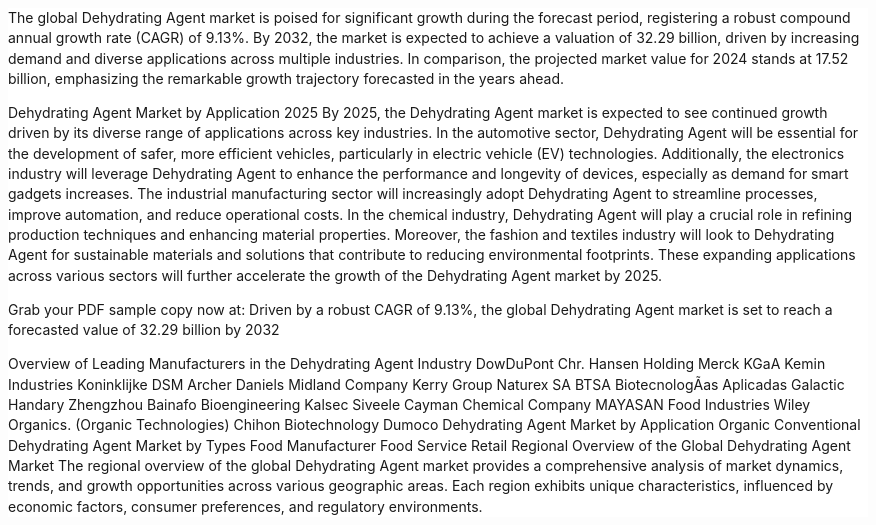 The global Dehydrating Agent market is poised for significant growth during the forecast period, registering a robust compound annual growth rate (CAGR) of 9.13%. By 2032, the market is expected to achieve a valuation of 32.29 billion, driven by increasing demand and diverse applications across multiple industries. In comparison, the projected market value for 2024 stands at 17.52 billion, emphasizing the remarkable growth trajectory forecasted in the years ahead. 

Dehydrating Agent Market by Application 2025
By 2025, the Dehydrating Agent market is expected to see continued growth driven by its diverse range of applications across key industries. In the automotive sector, Dehydrating Agent will be essential for the development of safer, more efficient vehicles, particularly in electric vehicle (EV) technologies. Additionally, the electronics industry will leverage Dehydrating Agent to enhance the performance and longevity of devices, especially as demand for smart gadgets increases. The industrial manufacturing sector will increasingly adopt Dehydrating Agent to streamline processes, improve automation, and reduce operational costs. In the chemical industry, Dehydrating Agent will play a crucial role in refining production techniques and enhancing material properties. Moreover, the fashion and textiles industry will look to Dehydrating Agent for sustainable materials and solutions that contribute to reducing environmental footprints. These expanding applications across various sectors will further accelerate the growth of the Dehydrating Agent market by 2025.

Grab your PDF sample copy now at: Driven by a robust CAGR of 9.13%, the global Dehydrating Agent market is set to reach a forecasted value of 32.29 billion by 2032

Overview of Leading Manufacturers in the Dehydrating Agent Industry
DowDuPont
Chr. Hansen Holding
Merck KGaA
Kemin Industries
Koninklijke DSM
Archer Daniels Midland Company
Kerry Group
Naturex SA
BTSA BiotecnologÃ­as Aplicadas
Galactic
Handary
Zhengzhou Bainafo Bioengineering
Kalsec
Siveele
Cayman Chemical Company
MAYASAN Food Industries
Wiley Organics. (Organic Technologies)
Chihon Biotechnology
Dumoco
Dehydrating Agent Market by Application
Organic
Conventional
Dehydrating Agent Market by Types
Food Manufacturer
Food Service
Retail
Regional Overview of the Global Dehydrating Agent Market
The regional overview of the global Dehydrating Agent market provides a comprehensive analysis of market dynamics, trends, and growth opportunities across various geographic areas. Each region exhibits unique characteristics, influenced by economic factors, consumer preferences, and regulatory environments.
